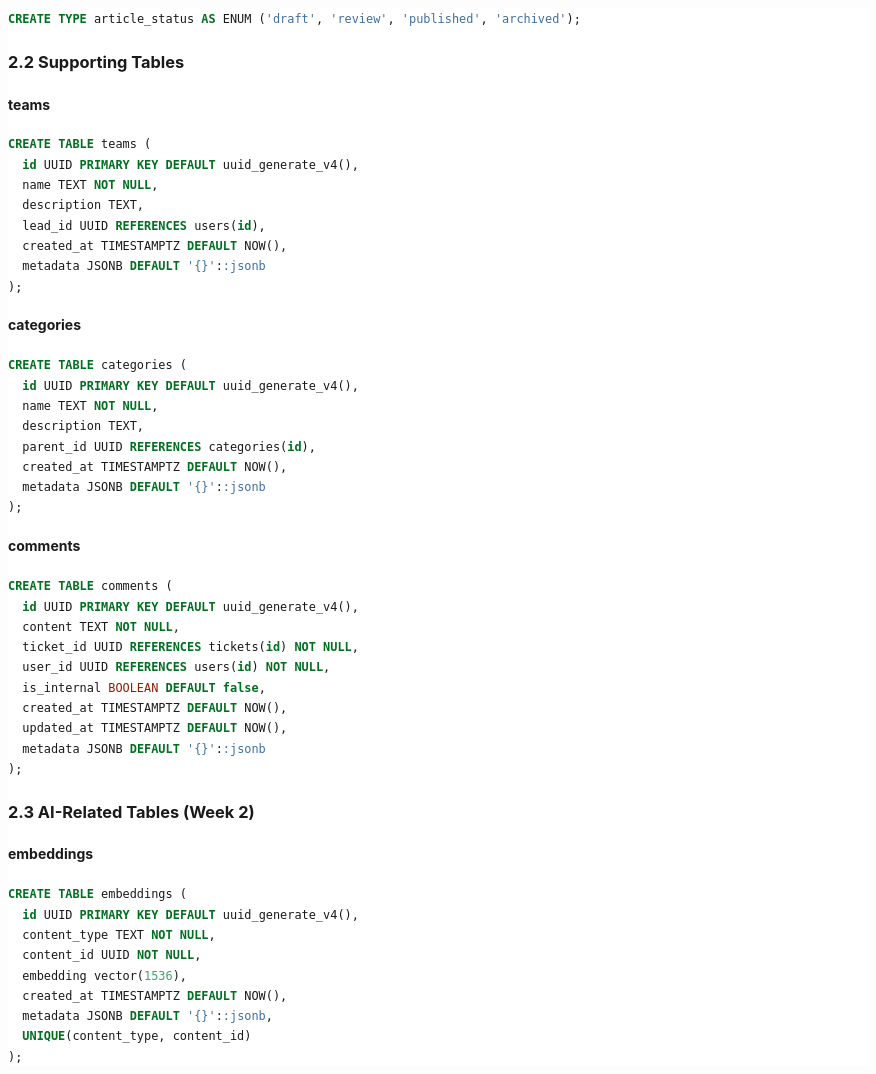 ```sql
CREATE TYPE article_status AS ENUM ('draft', 'review', 'published', 'archived');
```

### 2.2 Supporting Tables

#### teams
```sql
CREATE TABLE teams (
  id UUID PRIMARY KEY DEFAULT uuid_generate_v4(),
  name TEXT NOT NULL,
  description TEXT,
  lead_id UUID REFERENCES users(id),
  created_at TIMESTAMPTZ DEFAULT NOW(),
  metadata JSONB DEFAULT '{}'::jsonb
);
```

#### categories
```sql
CREATE TABLE categories (
  id UUID PRIMARY KEY DEFAULT uuid_generate_v4(),
  name TEXT NOT NULL,
  description TEXT,
  parent_id UUID REFERENCES categories(id),
  created_at TIMESTAMPTZ DEFAULT NOW(),
  metadata JSONB DEFAULT '{}'::jsonb
);
```

#### comments
```sql
CREATE TABLE comments (
  id UUID PRIMARY KEY DEFAULT uuid_generate_v4(),
  content TEXT NOT NULL,
  ticket_id UUID REFERENCES tickets(id) NOT NULL,
  user_id UUID REFERENCES users(id) NOT NULL,
  is_internal BOOLEAN DEFAULT false,
  created_at TIMESTAMPTZ DEFAULT NOW(),
  updated_at TIMESTAMPTZ DEFAULT NOW(),
  metadata JSONB DEFAULT '{}'::jsonb
);
```

### 2.3 AI-Related Tables (Week 2)

#### embeddings
```sql
CREATE TABLE embeddings (
  id UUID PRIMARY KEY DEFAULT uuid_generate_v4(),
  content_type TEXT NOT NULL,
  content_id UUID NOT NULL,
  embedding vector(1536),
  created_at TIMESTAMPTZ DEFAULT NOW(),
  metadata JSONB DEFAULT '{}'::jsonb,
  UNIQUE(content_type, content_id)
);
```
